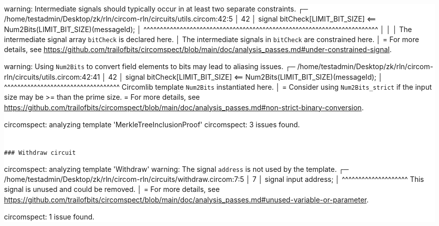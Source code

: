 warning: Intermediate signals should typically occur in at least two separate constraints.
   ┌─ /home/testadmin/Desktop/zk/rln/circom-rln/circuits/utils.circom:42:5
   │
42 │     signal bitCheck[LIMIT_BIT_SIZE] <== Num2Bits(LIMIT_BIT_SIZE)(messageId);
   │     ^^^^^^^^^^^^^^^^^^^^^^^^^^^^^^^^^^^^^^^^^^^^^^^^^^^^^^^^^^^^^^^^^^^^^^^
   │     │
   │     The intermediate signal array `bitCheck` is declared here.
   │     The intermediate signals in `bitCheck` are constrained here.
   │
   = For more details, see https://github.com/trailofbits/circomspect/blob/main/doc/analysis_passes.md#under-constrained-signal.

warning: Using `Num2Bits` to convert field elements to bits may lead to aliasing issues.
   ┌─ /home/testadmin/Desktop/zk/rln/circom-rln/circuits/utils.circom:42:41
   │
42 │     signal bitCheck[LIMIT_BIT_SIZE] <== Num2Bits(LIMIT_BIT_SIZE)(messageId);
   │                                         ^^^^^^^^^^^^^^^^^^^^^^^^^^^^^^^^^^^ Circomlib template `Num2Bits` instantiated here.
   │
   = Consider using `Num2Bits_strict` if the input size may be >= than the prime size.
   = For more details, see https://github.com/trailofbits/circomspect/blob/main/doc/analysis_passes.md#non-strict-binary-conversion.

circomspect: analyzing template 'MerkleTreeInclusionProof'
circomspect: 3 issues found.
```

### Withdraw circuit
```
circomspect: analyzing template 'Withdraw'
warning: The signal `address` is not used by the template.
  ┌─ /home/testadmin/Desktop/zk/rln/circom-rln/circuits/withdraw.circom:7:5
  │
7 │     signal input address;
  │     ^^^^^^^^^^^^^^^^^^^^ This signal is unused and could be removed.
  │
  = For more details, see https://github.com/trailofbits/circomspect/blob/main/doc/analysis_passes.md#unused-variable-or-parameter.

circomspect: 1 issue found.
~~~
